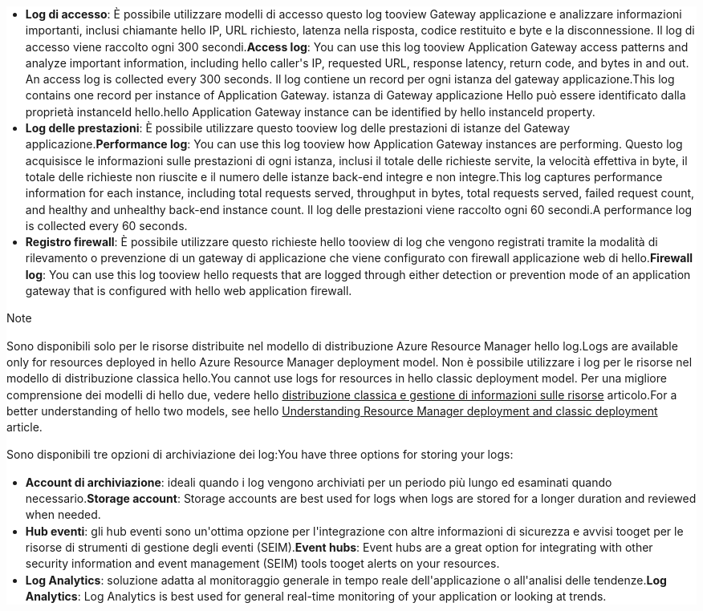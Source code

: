 * <span data-ttu-id="c5040-138">**Log di accesso**: È possibile utilizzare modelli di accesso questo log tooview Gateway applicazione e analizzare informazioni importanti, inclusi chiamante hello IP, URL richiesto, latenza nella risposta, codice restituito e byte e la disconnessione. Il log di accesso viene raccolto ogni 300 secondi.</span><span class="sxs-lookup"><span data-stu-id="c5040-138">**Access log**: You can use this log tooview Application Gateway access patterns and analyze important information, including hello caller's IP, requested URL, response latency, return code, and bytes in and out. An access log is collected every 300 seconds.</span></span> <span data-ttu-id="c5040-139">Il log contiene un record per ogni istanza del gateway applicazione.</span><span class="sxs-lookup"><span data-stu-id="c5040-139">This log contains one record per instance of Application Gateway.</span></span> <span data-ttu-id="c5040-140">istanza di Gateway applicazione Hello può essere identificato dalla proprietà instanceId hello.</span><span class="sxs-lookup"><span data-stu-id="c5040-140">hello Application Gateway instance can be identified by hello instanceId property.</span></span>
* <span data-ttu-id="c5040-141">**Log delle prestazioni**: È possibile utilizzare questo tooview log delle prestazioni di istanze del Gateway applicazione.</span><span class="sxs-lookup"><span data-stu-id="c5040-141">**Performance log**: You can use this log tooview how Application Gateway instances are performing.</span></span> <span data-ttu-id="c5040-142">Questo log acquisisce le informazioni sulle prestazioni di ogni istanza, inclusi il totale delle richieste servite, la velocità effettiva in byte, il totale delle richieste non riuscite e il numero delle istanze back-end integre e non integre.</span><span class="sxs-lookup"><span data-stu-id="c5040-142">This log captures performance information for each instance, including total requests served, throughput in bytes, total requests served, failed request count, and healthy and unhealthy back-end instance count.</span></span> <span data-ttu-id="c5040-143">Il log delle prestazioni viene raccolto ogni 60 secondi.</span><span class="sxs-lookup"><span data-stu-id="c5040-143">A performance log is collected every 60 seconds.</span></span>
* <span data-ttu-id="c5040-144">**Registro firewall**: È possibile utilizzare questo richieste hello tooview di log che vengono registrati tramite la modalità di rilevamento o prevenzione di un gateway di applicazione che viene configurato con firewall applicazione web di hello.</span><span class="sxs-lookup"><span data-stu-id="c5040-144">**Firewall log**: You can use this log tooview hello requests that are logged through either detection or prevention mode of an application gateway that is configured with hello web application firewall.</span></span>

> [!NOTE]
> <span data-ttu-id="c5040-145">Sono disponibili solo per le risorse distribuite nel modello di distribuzione Azure Resource Manager hello log.</span><span class="sxs-lookup"><span data-stu-id="c5040-145">Logs are available only for resources deployed in hello Azure Resource Manager deployment model.</span></span> <span data-ttu-id="c5040-146">Non è possibile utilizzare i log per le risorse nel modello di distribuzione classica hello.</span><span class="sxs-lookup"><span data-stu-id="c5040-146">You cannot use logs for resources in hello classic deployment model.</span></span> <span data-ttu-id="c5040-147">Per una migliore comprensione dei modelli di hello due, vedere hello [distribuzione classica e gestione di informazioni sulle risorse](../azure-resource-manager/resource-manager-deployment-model.md) articolo.</span><span class="sxs-lookup"><span data-stu-id="c5040-147">For a better understanding of hello two models, see hello [Understanding Resource Manager deployment and classic deployment](../azure-resource-manager/resource-manager-deployment-model.md) article.</span></span>

<span data-ttu-id="c5040-148">Sono disponibili tre opzioni di archiviazione dei log:</span><span class="sxs-lookup"><span data-stu-id="c5040-148">You have three options for storing your logs:</span></span>

* <span data-ttu-id="c5040-149">**Account di archiviazione**: ideali quando i log vengono archiviati per un periodo più lungo ed esaminati quando necessario.</span><span class="sxs-lookup"><span data-stu-id="c5040-149">**Storage account**: Storage accounts are best used for logs when logs are stored for a longer duration and reviewed when needed.</span></span>
* <span data-ttu-id="c5040-150">**Hub eventi**: gli hub eventi sono un'ottima opzione per l'integrazione con altre informazioni di sicurezza e avvisi tooget per le risorse di strumenti di gestione degli eventi (SEIM).</span><span class="sxs-lookup"><span data-stu-id="c5040-150">**Event hubs**: Event hubs are a great option for integrating with other security information and event management (SEIM) tools tooget alerts on your resources.</span></span>
* <span data-ttu-id="c5040-151">**Log Analytics**: soluzione adatta al monitoraggio generale in tempo reale dell'applicazione o all'analisi delle tendenze.</span><span class="sxs-lookup"><span data-stu-id="c5040-151">**Log Analytics**: Log Analytics is best used for general real-time monitoring of your application or looking at trends.</span></span>


[1]: ./media/application-gateway-diagnostics/figure1.png
[2]: ./media/application-gateway-diagnostics/figure2.png
[3]: ./media/application-gateway-diagnostics/figure3.png
[4]: ./media/application-gateway-diagnostics/figure4.png
[5]: ./media/application-gateway-diagnostics/figure5.png
[6]: ./media/application-gateway-diagnostics/figure6.png
[7]: ./media/application-gateway-diagnostics/figure7.png
[8]: ./media/application-gateway-diagnostics/figure8.png
[9]: ./media/application-gateway-diagnostics/figure9.png
[10]: ./media/application-gateway-diagnostics/figure10.png